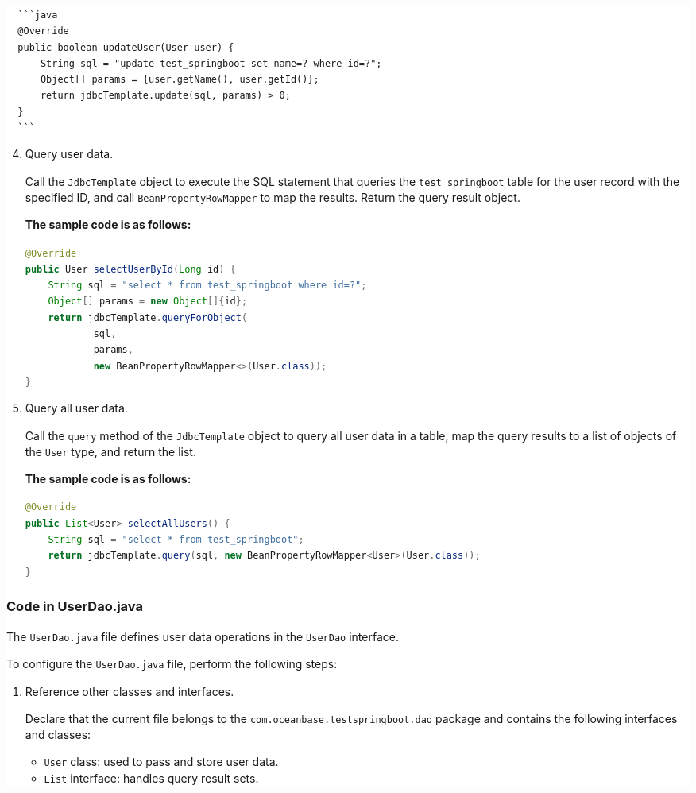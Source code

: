       ```java
      @Override
      public boolean updateUser(User user) {
          String sql = "update test_springboot set name=? where id=?";
          Object[] params = {user.getName(), user.getId()};
          return jdbcTemplate.update(sql, params) > 0;
      }
      ```

   4. Query user data.

      Call the `JdbcTemplate` object to execute the SQL statement that queries the `test_springboot` table for the user record with the specified ID, and call `BeanPropertyRowMapper` to map the results. Return the query result object.

      **The sample code is as follows:**

      ```java
      @Override
      public User selectUserById(Long id) {
          String sql = "select * from test_springboot where id=?";
          Object[] params = new Object[]{id};
          return jdbcTemplate.queryForObject(
                  sql,
                  params,
                  new BeanPropertyRowMapper<>(User.class));
      }
      ```

   5. Query all user data.

      Call the `query` method of the `JdbcTemplate` object to query all user data in a table, map the query results to a list of objects of the `User` type, and return the list.

      **The sample code is as follows:**

      ```java
      @Override
      public List<User> selectAllUsers() {
          String sql = "select * from test_springboot";
          return jdbcTemplate.query(sql, new BeanPropertyRowMapper<User>(User.class));
      }
      ```

### Code in UserDao.java

The `UserDao.java` file defines user data operations in the `UserDao` interface.

To configure the `UserDao.java` file, perform the following steps:

1. Reference other classes and interfaces.

   Declare that the current file belongs to the `com.oceanbase.testspringboot.dao` package and contains the following interfaces and classes:

   * `User` class: used to pass and store user data.
   * `List` interface: handles query result sets.
